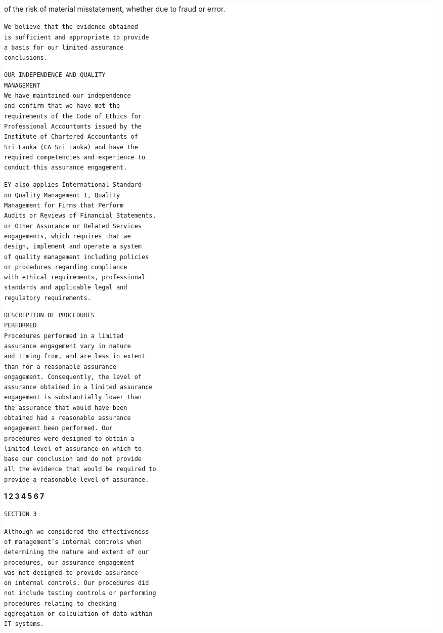 of the risk of material misstatement,
whether due to fraud or error.
</code></pre>
<pre><code>We believe that the evidence obtained
is sufficient and appropriate to provide
a basis for our limited assurance
conclusions.
</code></pre>
<pre><code>OUR INDEPENDENCE AND QUALITY
MANAGEMENT
We have maintained our independence
and confirm that we have met the
requirements of the Code of Ethics for
Professional Accountants issued by the
Institute of Chartered Accountants of
Sri Lanka (CA Sri Lanka) and have the
required competencies and experience to
conduct this assurance engagement.
</code></pre>
<pre><code>EY also applies International Standard
on Quality Management 1, Quality
Management for Firms that Perform
Audits or Reviews of Financial Statements,
or Other Assurance or Related Services
engagements, which requires that we
design, implement and operate a system
of quality management including policies
or procedures regarding compliance
with ethical requirements, professional
standards and applicable legal and
regulatory requirements.
</code></pre>
<pre><code>DESCRIPTION OF PROCEDURES
PERFORMED
Procedures performed in a limited
assurance engagement vary in nature
and timing from, and are less in extent
than for a reasonable assurance
engagement. Consequently, the level of
assurance obtained in a limited assurance
engagement is substantially lower than
the assurance that would have been
obtained had a reasonable assurance
engagement been performed. Our
procedures were designed to obtain a
limited level of assurance on which to
base our conclusion and do not provide
all the evidence that would be required to
provide a reasonable level of assurance.
</code></pre>
<p><strong>1 2 3 4 5 6 7</strong></p>
<pre><code>SECTION 3
</code></pre>
<pre><code>Although we considered the effectiveness
of management’s internal controls when
determining the nature and extent of our
procedures, our assurance engagement
was not designed to provide assurance
on internal controls. Our procedures did
not include testing controls or performing
procedures relating to checking
aggregation or calculation of data within
IT systems.
</code></pre>